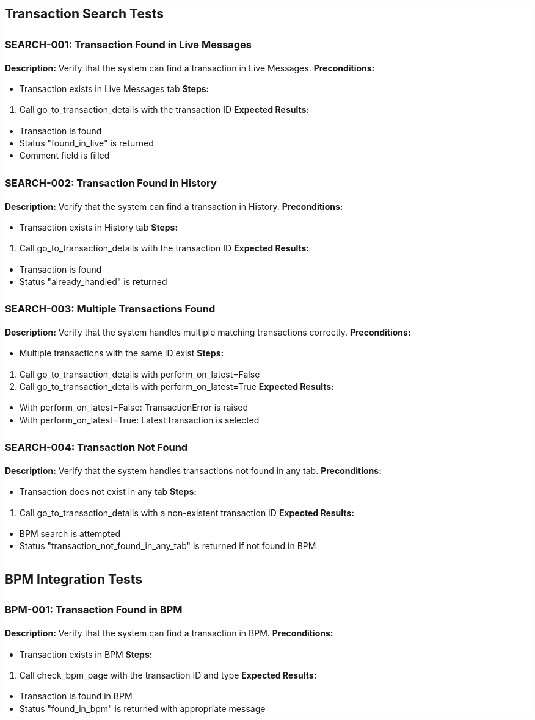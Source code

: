 ## Transaction Search Tests

### SEARCH-001: Transaction Found in Live Messages
**Description:** Verify that the system can find a transaction in Live Messages.
**Preconditions:**
- Transaction exists in Live Messages tab
**Steps:**
1. Call go_to_transaction_details with the transaction ID
**Expected Results:**
- Transaction is found
- Status "found_in_live" is returned
- Comment field is filled

### SEARCH-002: Transaction Found in History
**Description:** Verify that the system can find a transaction in History.
**Preconditions:**
- Transaction exists in History tab
**Steps:**
1. Call go_to_transaction_details with the transaction ID
**Expected Results:**
- Transaction is found
- Status "already_handled" is returned

### SEARCH-003: Multiple Transactions Found
**Description:** Verify that the system handles multiple matching transactions correctly.
**Preconditions:**
- Multiple transactions with the same ID exist
**Steps:**
1. Call go_to_transaction_details with perform_on_latest=False
2. Call go_to_transaction_details with perform_on_latest=True
**Expected Results:**
- With perform_on_latest=False: TransactionError is raised
- With perform_on_latest=True: Latest transaction is selected

### SEARCH-004: Transaction Not Found
**Description:** Verify that the system handles transactions not found in any tab.
**Preconditions:**
- Transaction does not exist in any tab
**Steps:**
1. Call go_to_transaction_details with a non-existent transaction ID
**Expected Results:**
- BPM search is attempted
- Status "transaction_not_found_in_any_tab" is returned if not found in BPM

## BPM Integration Tests

### BPM-001: Transaction Found in BPM
**Description:** Verify that the system can find a transaction in BPM.
**Preconditions:**
- Transaction exists in BPM
**Steps:**
1. Call check_bpm_page with the transaction ID and type
**Expected Results:**
- Transaction is found in BPM
- Status "found_in_bpm" is returned with appropriate message
